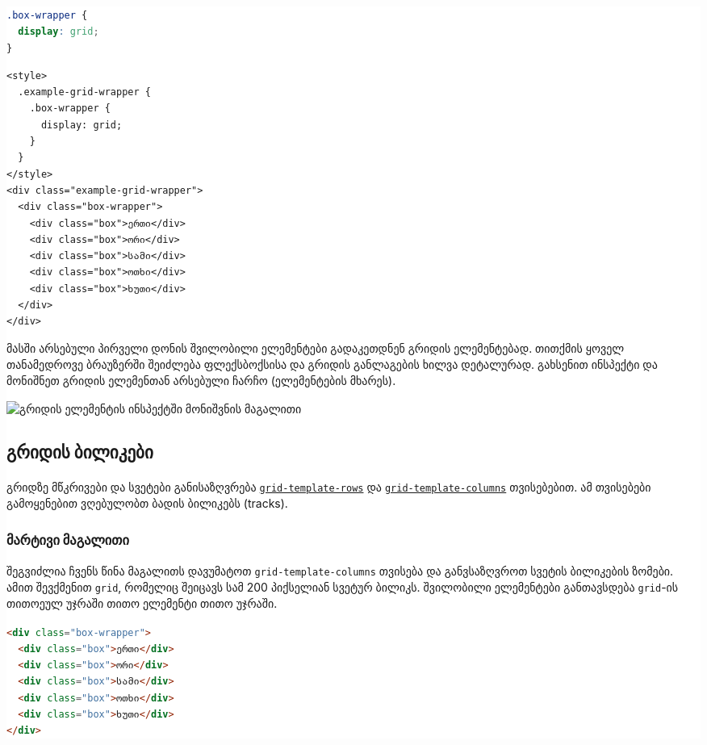 ```css
.box-wrapper {
  display: grid;
}
```

```preview
<style>
  .example-grid-wrapper {
    .box-wrapper {
      display: grid;
    }
  }
</style>
<div class="example-grid-wrapper">
  <div class="box-wrapper">
    <div class="box">ერთი</div>
    <div class="box">ორი</div>
    <div class="box">სამი</div>
    <div class="box">ოთხი</div>
    <div class="box">ხუთი</div>
  </div>
</div>
```

მასში არსებული პირველი დონის შვილობილი ელემენტები გადაკეთდნენ გრიდის ელემენტებად.
თითქმის ყოველ თანამედროვე ბრაუზერში შეიძლება ფლექსბოქსისა და გრიდის განლაგების ხილვა დეტალურად.
გახსენით ინსპექტი და მონიშნეთ გრიდის ელემენთან არსებული ჩარჩო (ელემენტების მხარეს).

![გრიდის ელემენტის ინსპექტში მონიშვნის მაგალითი](./assets/images/grid-select-chip-inspect.png)

## გრიდის ბილიკები

გრიდზე მწკრივები და სვეტები განისაზღვრება [`grid-template-rows`](https://developer.mozilla.org/en-US/docs/Web/CSS/grid-template-rows)
და [`grid-template-columns`](https://developer.mozilla.org/en-US/docs/Web/CSS/grid-template-columns) თვისებებით. ამ თვისებები გამოყენებით
ვღებულობთ ბადის ბილიკებს (tracks).

### მარტივი მაგალითი

შეგვიძლია ჩვენს წინა მაგალითს დავუმატოთ `grid-template-columns` თვისება და განვსაზღვროთ სვეტის ბილიკების ზომები.
ამით შევქმენით `grid`, რომელიც შეიცავს სამ 200 პიქსელიან სვეტურ ბილიკს. შვილობილი ელემენტები განთავსდება
`grid`-ის თითოეულ უჯრაში თითო ელემენტი თითო უჯრაში.

```html
<div class="box-wrapper">
  <div class="box">ერთი</div>
  <div class="box">ორი</div>
  <div class="box">სამი</div>
  <div class="box">ოთხი</div>
  <div class="box">ხუთი</div>
</div>
```
